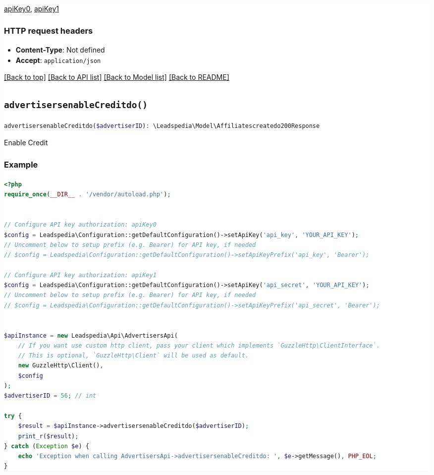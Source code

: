 [apiKey0](../../README.md#apiKey0), [apiKey1](../../README.md#apiKey1)

### HTTP request headers

- **Content-Type**: Not defined
- **Accept**: `application/json`

[[Back to top]](#) [[Back to API list]](../../README.md#endpoints)
[[Back to Model list]](../../README.md#models)
[[Back to README]](../../README.md)

## `advertisersenableCreditdo()`

```php
advertisersenableCreditdo($advertiserID): \Leadspedia\Model\Affiliatescreatedo200Response
```

Enable Credit

### Example

```php
<?php
require_once(__DIR__ . '/vendor/autoload.php');


// Configure API key authorization: apiKey0
$config = Leadspedia\Configuration::getDefaultConfiguration()->setApiKey('api_key', 'YOUR_API_KEY');
// Uncomment below to setup prefix (e.g. Bearer) for API key, if needed
// $config = Leadspedia\Configuration::getDefaultConfiguration()->setApiKeyPrefix('api_key', 'Bearer');

// Configure API key authorization: apiKey1
$config = Leadspedia\Configuration::getDefaultConfiguration()->setApiKey('api_secret', 'YOUR_API_KEY');
// Uncomment below to setup prefix (e.g. Bearer) for API key, if needed
// $config = Leadspedia\Configuration::getDefaultConfiguration()->setApiKeyPrefix('api_secret', 'Bearer');


$apiInstance = new Leadspedia\Api\AdvertisersApi(
    // If you want use custom http client, pass your client which implements `GuzzleHttp\ClientInterface`.
    // This is optional, `GuzzleHttp\Client` will be used as default.
    new GuzzleHttp\Client(),
    $config
);
$advertiserID = 56; // int

try {
    $result = $apiInstance->advertisersenableCreditdo($advertiserID);
    print_r($result);
} catch (Exception $e) {
    echo 'Exception when calling AdvertisersApi->advertisersenableCreditdo: ', $e->getMessage(), PHP_EOL;
}
```
